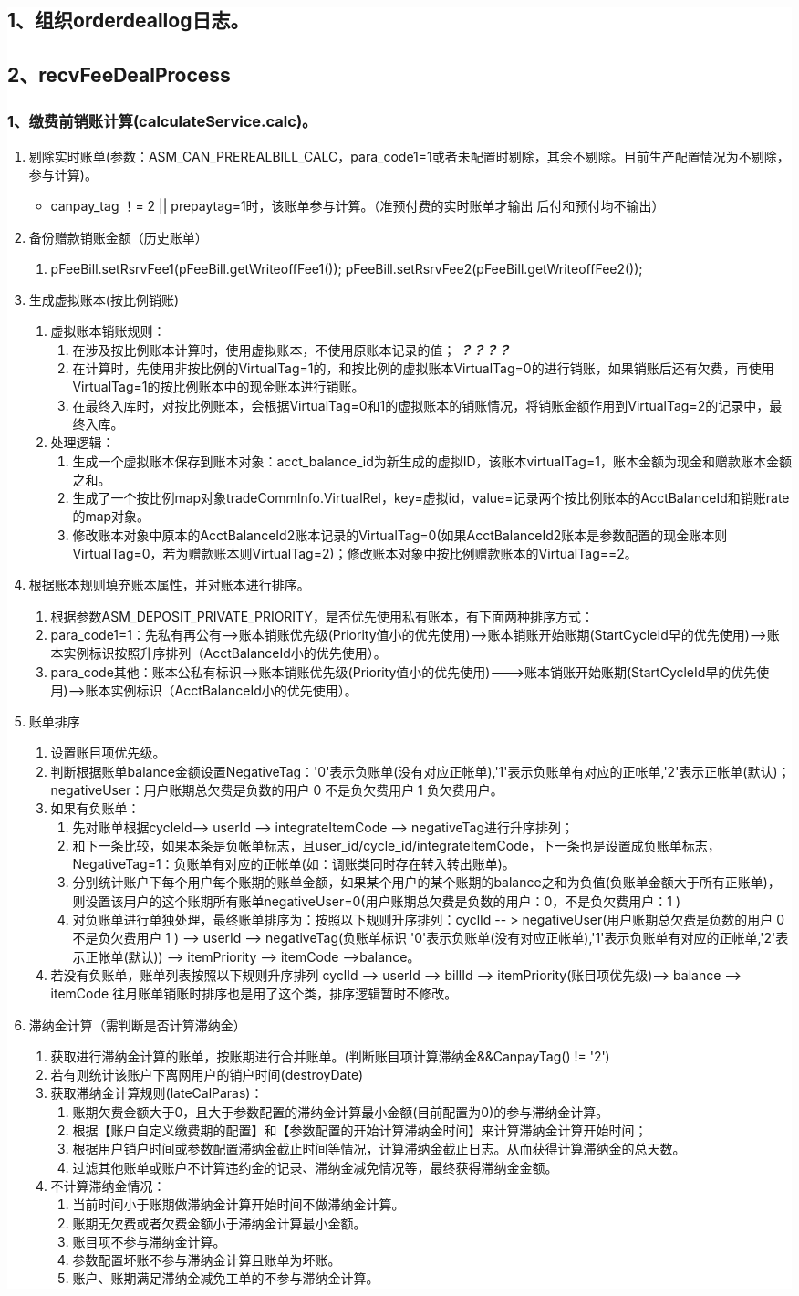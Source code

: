 ## 1、组织orderdeallog日志。

## 2、recvFeeDealProcess

### 1、缴费前销账计算(calculateService.calc)。

1. 剔除实时账单(参数：ASM_CAN_PREREALBILL_CALC，para_code1=1或者未配置时剔除，其余不剔除。目前生产配置情况为不剔除，参与计算)。
   - canpay_tag ！= 2 || prepaytag=1时，该账单参与计算。（准预付费的实时账单才输出 后付和预付均不输出）

2. 备份赠款销账金额（历史账单）

   1. pFeeBill.setRsrvFee1(pFeeBill.getWriteoffFee1());
      pFeeBill.setRsrvFee2(pFeeBill.getWriteoffFee2());

3. 生成虚拟账本(按比例销账)

   1. 虚拟账本销账规则：
      1. 在涉及按比例账本计算时，使用虚拟账本，不使用原账本记录的值； ***？？？？***
      2. 在计算时，先使用非按比例的VirtualTag=1的，和按比例的虚拟账本VirtualTag=0的进行销账，如果销账后还有欠费，再使用VirtualTag=1的按比例账本中的现金账本进行销账。
      3. 在最终入库时，对按比例账本，会根据VirtualTag=0和1的虚拟账本的销账情况，将销账金额作用到VirtualTag=2的记录中，最终入库。
   2. 处理逻辑：
      1. 生成一个虚拟账本保存到账本对象：acct_balance_id为新生成的虚拟ID，该账本virtualTag=1，账本金额为现金和赠款账本金额之和。
      2. 生成了一个按比例map对象tradeCommInfo.VirtualRel，key=虚拟id，value=记录两个按比例账本的AcctBalanceId和销账rate的map对象。
      3. 修改账本对象中原本的AcctBalanceId2账本记录的VirtualTag=0(如果AcctBalanceId2账本是参数配置的现金账本则VirtualTag=0，若为赠款账本则VirtualTag=2)；修改账本对象中按比例赠款账本的VirtualTag==2。

4. 根据账本规则填充账本属性，并对账本进行排序。
   1. 根据参数ASM_DEPOSIT_PRIVATE_PRIORITY，是否优先使用私有账本，有下面两种排序方式：
   2. para_code1=1：先私有再公有-->账本销账优先级(Priority值小的优先使用)-->账本销账开始账期(StartCycleId早的优先使用)-->账本实例标识按照升序排列（AcctBalanceId小的优先使用）。
   3. para_code其他：账本公私有标识-->账本销账优先级(Priority值小的优先使用)--->账本销账开始账期(StartCycleId早的优先使用)-->账本实例标识（AcctBalanceId小的优先使用）。

5. 账单排序
   
   1. 设置账目项优先级。
   2. 判断根据账单balance金额设置NegativeTag：'0'表示负账单(没有对应正帐单),'1'表示负账单有对应的正帐单,'2'表示正帐单(默认)；negativeUser：用户账期总欠费是负数的用户 0 不是负欠费用户 1 负欠费用户。
   3. 如果有负账单：
      1. 先对账单根据cycleId--> userId  --> integrateItemCode --> negativeTag进行升序排列；
      2. 和下一条比较，如果本条是负帐单标志，且user_id/cycle_id/integrateItemCode，下一条也是设置成负账单标志，NegativeTag=1：负账单有对应的正帐单(如：调账类同时存在转入转出账单)。
      3. 分别统计账户下每个用户每个账期的账单金额，如果某个用户的某个账期的balance之和为负值(负账单金额大于所有正账单)，则设置该用户的这个账期所有账单negativeUser=0(用户账期总欠费是负数的用户：0，不是负欠费用户：1 )
      4. 对负账单进行单独处理，最终账单排序为：按照以下规则升序排列：cyclId -- > negativeUser(用户账期总欠费是负数的用户 0 不是负欠费用户 1 ) --> userId --> negativeTag(负账单标识 '0'表示负账单(没有对应正帐单),'1'表示负账单有对应的正帐单,'2'表示正帐单(默认)) --> itemPriority --> itemCode -->balance。
   4. 若没有负账单，账单列表按照以下规则升序排列 cyclId --> userId --> billId --> itemPriority(账目项优先级)--> balance --> itemCode 往月账单销账时排序也是用了这个类，排序逻辑暂时不修改。
   
6. 滞纳金计算（需判断是否计算滞纳金）
   1. 获取进行滞纳金计算的账单，按账期进行合并账单。(判断账目项计算滞纳金&&CanpayTag() != '2')
   2. 若有则统计该账户下离网用户的销户时间(destroyDate)
   3. 获取滞纳金计算规则(lateCalParas)：
      1. 账期欠费金额大于0，且大于参数配置的滞纳金计算最小金额(目前配置为0)的参与滞纳金计算。
      2. 根据【账户自定义缴费期的配置】和【参数配置的开始计算滞纳金时间】来计算滞纳金计算开始时间；
      3. 根据用户销户时间或参数配置滞纳金截止时间等情况，计算滞纳金截止日志。从而获得计算滞纳金的总天数。
      4. 过滤其他账单或账户不计算违约金的记录、滞纳金减免情况等，最终获得滞纳金金额。
   4. 不计算滞纳金情况：
      1. 当前时间小于账期做滞纳金计算开始时间不做滞纳金计算。
      2. 账期无欠费或者欠费金额小于滞纳金计算最小金额。
      3. 账目项不参与滞纳金计算。
      4. 参数配置坏账不参与滞纳金计算且账单为坏账。
      5. 账户、账期满足滞纳金减免工单的不参与滞纳金计算。

